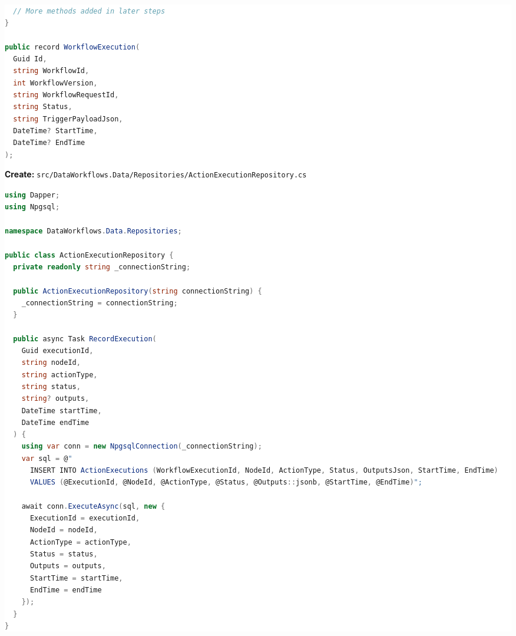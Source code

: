 ```csharp
  // More methods added in later steps
}

public record WorkflowExecution(
  Guid Id,
  string WorkflowId,
  int WorkflowVersion,
  string WorkflowRequestId,
  string Status,
  string TriggerPayloadJson,
  DateTime? StartTime,
  DateTime? EndTime
);
```

**Create:** `src/DataWorkflows.Data/Repositories/ActionExecutionRepository.cs`
```csharp
using Dapper;
using Npgsql;

namespace DataWorkflows.Data.Repositories;

public class ActionExecutionRepository {
  private readonly string _connectionString;

  public ActionExecutionRepository(string connectionString) {
    _connectionString = connectionString;
  }

  public async Task RecordExecution(
    Guid executionId,
    string nodeId,
    string actionType,
    string status,
    string? outputs,
    DateTime startTime,
    DateTime endTime
  ) {
    using var conn = new NpgsqlConnection(_connectionString);
    var sql = @"
      INSERT INTO ActionExecutions (WorkflowExecutionId, NodeId, ActionType, Status, OutputsJson, StartTime, EndTime)
      VALUES (@ExecutionId, @NodeId, @ActionType, @Status, @Outputs::jsonb, @StartTime, @EndTime)";

    await conn.ExecuteAsync(sql, new {
      ExecutionId = executionId,
      NodeId = nodeId,
      ActionType = actionType,
      Status = status,
      Outputs = outputs,
      StartTime = startTime,
      EndTime = endTime
    });
  }
}
```
